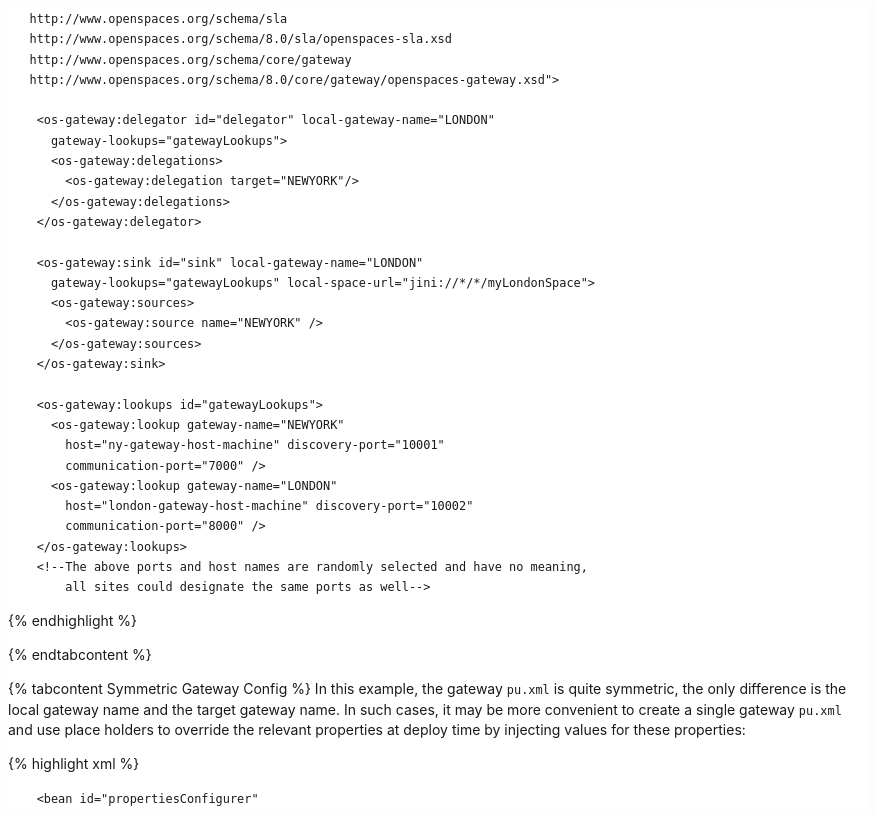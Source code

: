        http://www.openspaces.org/schema/sla
       http://www.openspaces.org/schema/8.0/sla/openspaces-sla.xsd
       http://www.openspaces.org/schema/core/gateway
       http://www.openspaces.org/schema/8.0/core/gateway/openspaces-gateway.xsd">

        <os-gateway:delegator id="delegator" local-gateway-name="LONDON"
          gateway-lookups="gatewayLookups">
          <os-gateway:delegations>
            <os-gateway:delegation target="NEWYORK"/>
          </os-gateway:delegations>
        </os-gateway:delegator>

        <os-gateway:sink id="sink" local-gateway-name="LONDON"
          gateway-lookups="gatewayLookups" local-space-url="jini://*/*/myLondonSpace">
          <os-gateway:sources>
            <os-gateway:source name="NEWYORK" />
          </os-gateway:sources>
        </os-gateway:sink>

        <os-gateway:lookups id="gatewayLookups">
          <os-gateway:lookup gateway-name="NEWYORK"
            host="ny-gateway-host-machine" discovery-port="10001"
            communication-port="7000" />
          <os-gateway:lookup gateway-name="LONDON"
            host="london-gateway-host-machine" discovery-port="10002"
            communication-port="8000" />
        </os-gateway:lookups>
        <!--The above ports and host names are randomly selected and have no meaning,
            all sites could designate the same ports as well-->

</beans>
{% endhighlight %}

{% endtabcontent %}


{% tabcontent Symmetric Gateway Config %}
In this example, the gateway `pu.xml` is quite symmetric, the only difference is the local gateway name and the target gateway name. In such cases, it may be more convenient to create a single gateway `pu.xml` and use place holders to override the relevant properties at deploy time by injecting values for these properties:

{% highlight xml %}
<?xml version="1.0" encoding="UTF-8"?>
<beans xmlns="http://www.springframework.org/schema/beans"
	xmlns:context="http://www.springframework.org/schema/context"
	xmlns:xsi="http://www.w3.org/2001/XMLSchema-instance"
        xmlns:os-core="http://www.openspaces.org/schema/core"
	xmlns:os-events="http://www.openspaces.org/schema/events"
	xmlns:os-remoting="http://www.openspaces.org/schema/remoting"
	xmlns:os-sla="http://www.openspaces.org/schema/sla"
        xmlns:os-gateway="http://www.openspaces.org/schema/core/gateway"
	xsi:schemaLocation="http://www.springframework.org/schema/beans
       http://www.springframework.org/schema/beans/spring-beans-3.0.xsd
       http://www.springframework.org/schema/context
       http://www.springframework.org/schema/context/spring-context-3.0.xsd
       http://www.openspaces.org/schema/core
       http://www.openspaces.org/schema/8.0/core/openspaces-core.xsd
       http://www.openspaces.org/schema/events
       http://www.openspaces.org/schema/8.0/events/openspaces-events.xsd
       http://www.openspaces.org/schema/remoting
       http://www.openspaces.org/schema/8.0/remoting/openspaces-remoting.xsd
       http://www.openspaces.org/schema/sla
       http://www.openspaces.org/schema/8.0/sla/openspaces-sla.xsd
       http://www.openspaces.org/schema/core/gateway
       http://www.openspaces.org/schema/8.0/core/gateway/openspaces-gateway.xsd">

        <bean id="propertiesConfigurer"